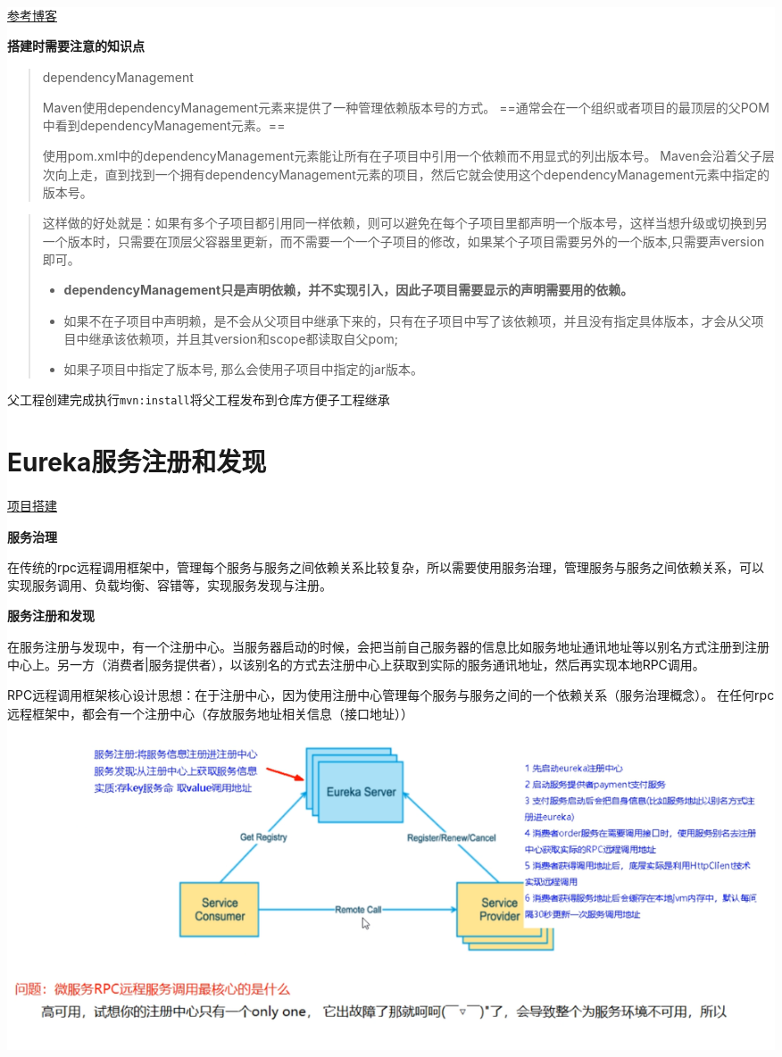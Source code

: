 [参考博客](https://blog.csdn.net/qq_36903261/article/details/106507150)

**搭建时需要注意的知识点**

> dependencyManagement
>
> Maven使用dependencyManagement元素来提供了一种管理依赖版本号的方式。
> ==通常会在一个组织或者项目的最顶层的父POM中看到dependencyManagement元素。==
>
> 使用pom.xml中的dependencyManagement元素能让所有在子项目中引用一个依赖而不用显式的列出版本号。 Maven会沿着父子层次向上走，直到找到一个拥有dependencyManagement元素的项目，然后它就会使用这个dependencyManagement元素中指定的版本号。



> 这样做的好处就是：如果有多个子项目都引用同一样依赖，则可以避免在每个子项目里都声明一个版本号，这样当想升级或切换到另一个版本时，只需要在顶层父容器里更新，而不需要一个一个子项目的修改，如果某个子项目需要另外的一个版本,只需要声version即可。
>
> - **dependencyManagement只是声明依赖，并不实现引入，因此子项目需要显示的声明需要用的依赖。**
>
> - 如果不在子项目中声明赖，是不会从父项目中继承下来的，只有在子项目中写了该依赖项，并且没有指定具体版本，才会从父项目中继承该依赖项，并且其version和scope都读取自父pom;
>
> - 如果子项目中指定了版本号, 那么会使用子项目中指定的jar版本。





父工程创建完成执行`mvn:install`将父工程发布到仓库方便子工程继承



# Eureka服务注册和发现

[项目搭建](https://blog.csdn.net/qq_36903261/article/details/106551120)

**服务治理**

在传统的rpc远程调用框架中，管理每个服务与服务之间依赖关系比较复杂，所以需要使用服务治理，管理服务与服务之间依赖关系，可以实现服务调用、负载均衡、容错等，实现服务发现与注册。

**服务注册和发现**

在服务注册与发现中，有一个注册中心。当服务器启动的时候，会把当前自己服务器的信息比如服务地址通讯地址等以别名方式注册到注册中心上。另一方（消费者|服务提供者），以该别名的方式去注册中心上获取到实际的服务通讯地址，然后再实现本地RPC调用。

RPC远程调用框架核心设计思想：在于注册中心，因为使用注册中心管理每个服务与服务之间的一个依赖关系（服务治理概念）。 在任何rpc远程框架中，都会有一个注册中心（存放服务地址相关信息（接口地址））



![image-20201220201708113](SpringCloud.assets/Eureka01.png)
